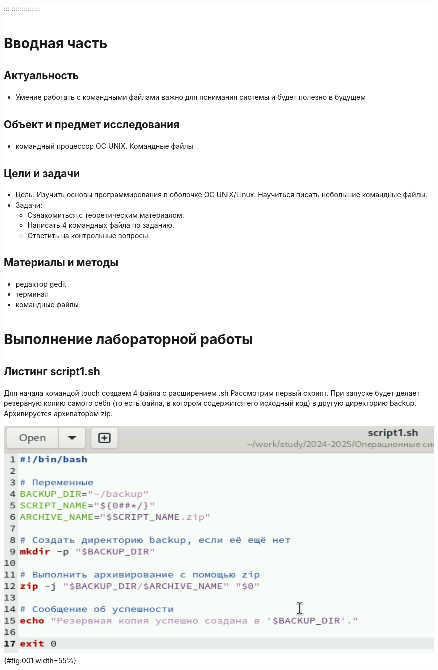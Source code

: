 :::
::::::::::::::

# Вводная часть

## Актуальность

- Умение работать с командными файлами важно для понимания системы и будет полезно в будущем

## Объект и предмет исследования

- командный процессор ОС UNIX. Командные файлы

## Цели и задачи

- Цель: Изучить основы программирования в оболочке ОС UNIX/Linux. Научиться писать небольшие командные файлы.
- Задачи:
	- Ознакомиться с теоретическим материалом.
	- Написать 4 командных файла по заданию.
	- Ответить на контрольные вопросы.

## Материалы и методы

- редактор gedit
- терминал
- командные файлы

# Выполнение лабораторной работы

## Листинг script1.sh

Для начала командой touch создаем 4 файла с расширением .sh Рассмотрим первый скрипт. При запуске будет делает резервную копию самого себя (то есть файла, в котором содержится его исходный код) в другую директорию backup. Архивируется архиватором zip.

![Листинг script1.sh](image/1.jpg){#fig:001 width=55%}
